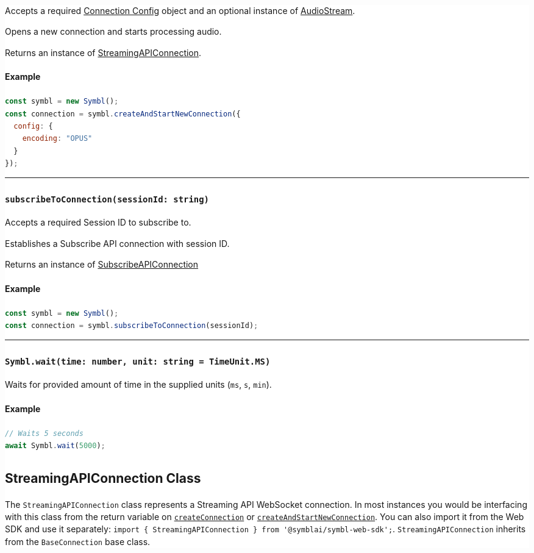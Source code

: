 Accepts a required [Connection Config](/web-sdk/web-sdk-reference/configuration-reference/#connection-configuration) object and an optional instance of [AudioStream](#audiostream-class).

Opens a new connection and starts processing audio.

Returns an instance of [StreamingAPIConnection](#streamingapiconnection-class).

#### Example

```js
const symbl = new Symbl();
const connection = symbl.createAndStartNewConnection({
  config: {
    encoding: "OPUS"
  }
});
```

---

### `subscribeToConnection(sessionId: string)`

Accepts a required Session ID to subscribe to.

Establishes a Subscribe API connection with session ID.

Returns an instance of [SubscribeAPIConnection](#subscribeapiconnection-class)

#### Example

```js
const symbl = new Symbl();
const connection = symbl.subscribeToConnection(sessionId);
```

---

### `Symbl.wait(time: number, unit: string = TimeUnit.MS)`

Waits for provided amount of time in the supplied units (`ms`, `s`, `min`).

#### Example

```js
// Waits 5 seconds
await Symbl.wait(5000);
```

## StreamingAPIConnection Class

The `StreamingAPIConnection` class represents a Streaming API WebSocket connection. In most instances you would be interfacing with this class from the return variable on [`createConnection`](#createconnectionsessionid-string-audiostream-audiostream) or [`createAndStartNewConnection`](#createandstartnewconnectionoptions-streamingapiconnectionconfig-audiostream-audiostream). You can also import it from the Web SDK and use it separately: `import { StreamingAPIConnection } from '@symblai/symbl-web-sdk';`. `StreamingAPIConnection` inherits from the `BaseConnection` base class.
